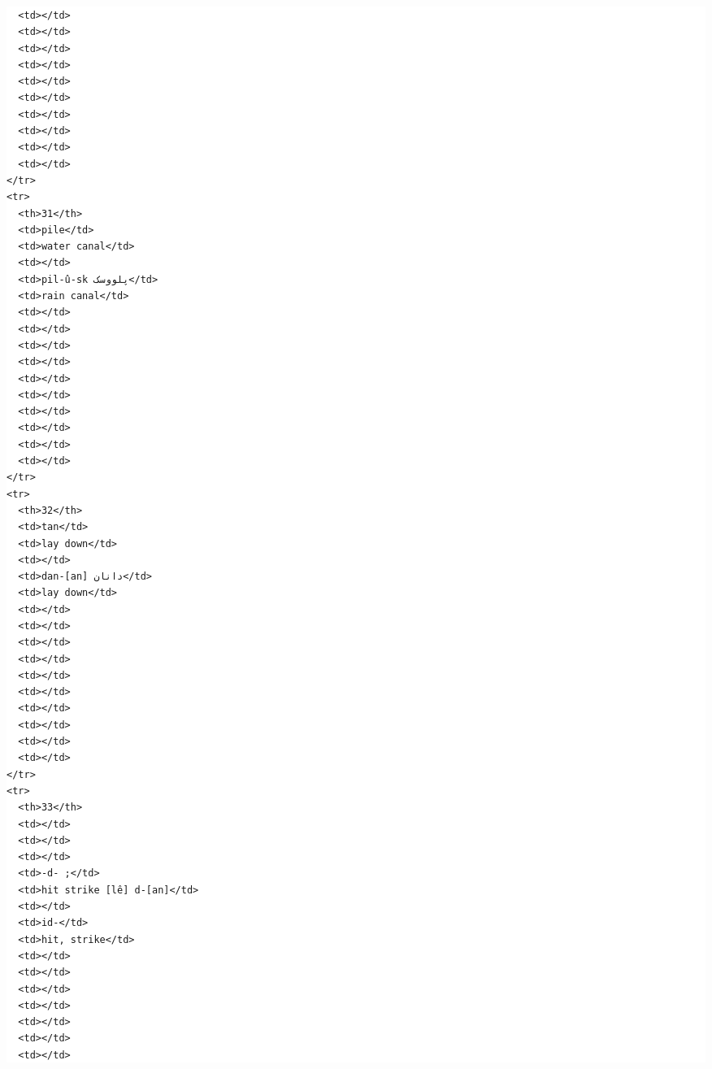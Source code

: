       <td></td>
      <td></td>
      <td></td>
      <td></td>
      <td></td>
      <td></td>
      <td></td>
      <td></td>
      <td></td>
      <td></td>
    </tr>
    <tr>
      <th>31</th>
      <td>pile</td>
      <td>water canal</td>
      <td></td>
      <td>pil-û-sk پلووسک</td>
      <td>rain canal</td>
      <td></td>
      <td></td>
      <td></td>
      <td></td>
      <td></td>
      <td></td>
      <td></td>
      <td></td>
      <td></td>
      <td></td>
    </tr>
    <tr>
      <th>32</th>
      <td>tan</td>
      <td>lay down</td>
      <td></td>
      <td>dan-[an] دانان</td>
      <td>lay down</td>
      <td></td>
      <td></td>
      <td></td>
      <td></td>
      <td></td>
      <td></td>
      <td></td>
      <td></td>
      <td></td>
      <td></td>
    </tr>
    <tr>
      <th>33</th>
      <td></td>
      <td></td>
      <td></td>
      <td>-d- ;</td>
      <td>hit strike [lê] d-[an]</td>
      <td></td>
      <td>id-</td>
      <td>hit, strike</td>
      <td></td>
      <td></td>
      <td></td>
      <td></td>
      <td></td>
      <td></td>
      <td></td>

[//]: # (<img src="https://img.shields.io/github/license/soran-ghaderi/urartian_kurdish.svg">)